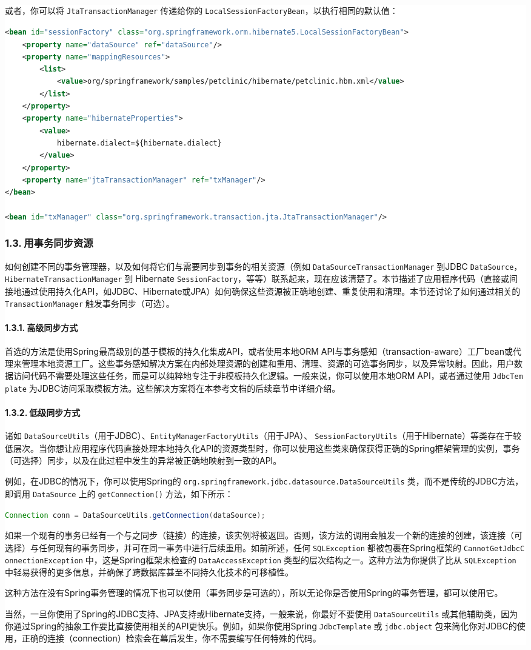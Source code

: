 或者，你可以将 `JtaTransactionManager` 传递给你的 `LocalSessionFactoryBean`，以执行相同的默认值：

```xml
<bean id="sessionFactory" class="org.springframework.orm.hibernate5.LocalSessionFactoryBean">
    <property name="dataSource" ref="dataSource"/>
    <property name="mappingResources">
        <list>
            <value>org/springframework/samples/petclinic/hibernate/petclinic.hbm.xml</value>
        </list>
    </property>
    <property name="hibernateProperties">
        <value>
            hibernate.dialect=${hibernate.dialect}
        </value>
    </property>
    <property name="jtaTransactionManager" ref="txManager"/>
</bean>

<bean id="txManager" class="org.springframework.transaction.jta.JtaTransactionManager"/>
```

### 1.3. 用事务同步资源

如何创建不同的事务管理器，以及如何将它们与需要同步到事务的相关资源（例如 `DataSourceTransactionManager` 到JDBC `DataSource`，`HibernateTransactionManager` 到 Hibernate `SessionFactory`，等等）联系起来，现在应该清楚了。本节描述了应用程序代码（直接或间接地通过使用持久化API，如JDBC、Hibernate或JPA）如何确保这些资源被正确地创建、重复使用和清理。本节还讨论了如何通过相关的 `TransactionManager` 触发事务同步（可选）。

#### 1.3.1. 高级同步方式

首选的方法是使用Spring最高级别的基于模板的持久化集成API，或者使用本地ORM API与事务感知（transaction-aware）工厂bean或代理来管理本地资源工厂。这些事务感知解决方案在内部处理资源的创建和重用、清理、资源的可选事务同步，以及异常映射。因此，用户数据访问代码不需要处理这些任务，而是可以纯粹地专注于非模板持久化逻辑。一般来说，你可以使用本地ORM API，或者通过使用 `JdbcTemplate` 为JDBC访问采取模板方法。这些解决方案将在本参考文档的后续章节中详细介绍。

#### 1.3.2. 低级同步方式

诸如 `DataSourceUtils`（用于JDBC）、`EntityManagerFactoryUtils`（用于JPA）、 `SessionFactoryUtils`（用于Hibernate）等类存在于较低层次。当你想让应用程序代码直接处理本地持久化API的资源类型时，你可以使用这些类来确保获得正确的Spring框架管理的实例，事务（可选择）同步，以及在此过程中发生的异常被正确地映射到一致的API。

例如，在JDBC的情况下，你可以使用Spring的 `org.springframework.jdbc.datasource.DataSourceUtils` 类，而不是传统的JDBC方法，即调用 `DataSource` 上的 `getConnection()` 方法，如下所示：

```java
Connection conn = DataSourceUtils.getConnection(dataSource);
```

如果一个现有的事务已经有一个与之同步（链接）的连接，该实例将被返回。否则，该方法的调用会触发一个新的连接的创建，该连接（可选择）与任何现有的事务同步，并可在同一事务中进行后续重用。如前所述，任何 `SQLException` 都被包裹在Spring框架的 `CannotGetJdbcConnectionException` 中，这是Spring框架未检查的 `DataAccessException` 类型的层次结构之一。这种方法为你提供了比从 `SQLException` 中轻易获得的更多信息，并确保了跨数据库甚至不同持久化技术的可移植性。

这种方法在没有Spring事务管理的情况下也可以使用（事务同步是可选的），所以无论你是否使用Spring的事务管理，都可以使用它。

当然，一旦你使用了Spring的JDBC支持、JPA支持或Hibernate支持，一般来说，你最好不要使用 `DataSourceUtils` 或其他辅助类，因为你通过Spring的抽象工作要比直接使用相关的API更快乐。例如，如果你使用Spring `JdbcTemplate` 或 `jdbc.object` 包来简化你对JDBC的使用，正确的连接（connection）检索会在幕后发生，你不需要编写任何特殊的代码。
